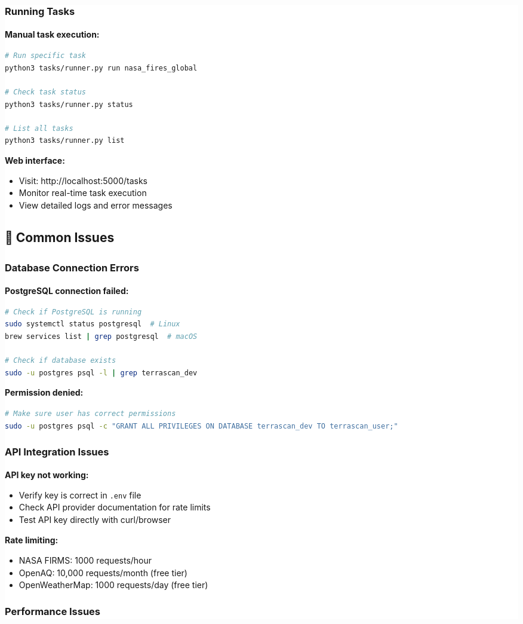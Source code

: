 ### Running Tasks

**Manual task execution:**
```bash
# Run specific task
python3 tasks/runner.py run nasa_fires_global

# Check task status
python3 tasks/runner.py status

# List all tasks
python3 tasks/runner.py list
```

**Web interface:**
- Visit: http://localhost:5000/tasks
- Monitor real-time task execution
- View detailed logs and error messages

## 🐛 Common Issues

### Database Connection Errors

**PostgreSQL connection failed:**
```bash
# Check if PostgreSQL is running
sudo systemctl status postgresql  # Linux
brew services list | grep postgresql  # macOS

# Check if database exists
sudo -u postgres psql -l | grep terrascan_dev
```

**Permission denied:**
```bash
# Make sure user has correct permissions
sudo -u postgres psql -c "GRANT ALL PRIVILEGES ON DATABASE terrascan_dev TO terrascan_user;"
```

### API Integration Issues

**API key not working:**
- Verify key is correct in `.env` file
- Check API provider documentation for rate limits
- Test API key directly with curl/browser

**Rate limiting:**
- NASA FIRMS: 1000 requests/hour
- OpenAQ: 10,000 requests/month (free tier)
- OpenWeatherMap: 1000 requests/day (free tier)

### Performance Issues
